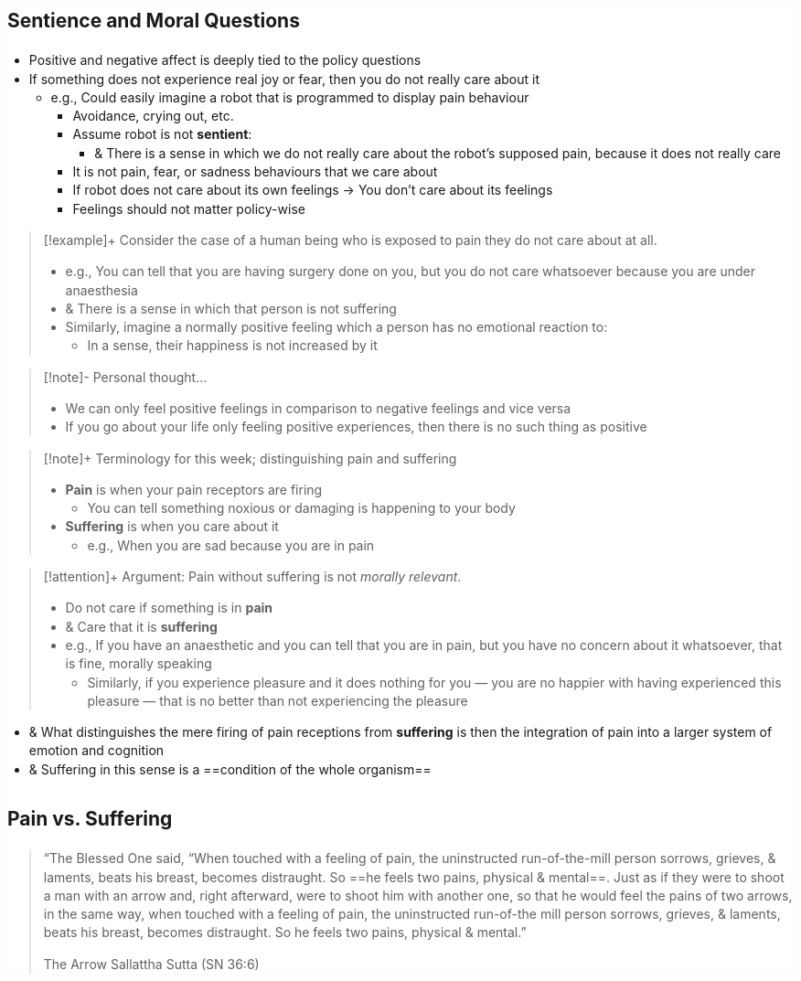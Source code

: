 ## Sentience and Moral Questions

- Positive and negative affect is deeply tied to the policy questions
- If something does not experience real joy or fear, then you do not really care about it
    - e.g., Could easily imagine a robot that is programmed to display pain behaviour
        - Avoidance, crying out, etc.
        - Assume robot is not **sentient**:
            - & There is a sense in which we do not really care about the robot’s supposed pain, because it does not really care
        - It is not pain, fear, or sadness behaviours that we care about
        - If robot does not care about its own feelings → You don’t care about its feelings
        - Feelings should not matter policy-wise

> [!example]+ Consider the case of a human being who is exposed to pain they do not care about at all.
> - e.g., You can tell that you are having surgery done on you, but you do not care whatsoever because you are under anaesthesia
> - & There is a sense in which that person is not suffering
> - Similarly, imagine a normally positive feeling which a person has no emotional reaction to:
>     - In a sense, their happiness is not increased by it

> [!note]- Personal thought…
> - We can only feel positive feelings in comparison to negative feelings and vice versa
> - If you go about your life only feeling positive experiences, then there is no such thing as positive

> [!note]+ Terminology for this week; distinguishing pain and suffering
> - **Pain** is when your pain receptors are firing
>     - You can tell something noxious or damaging is happening to your body
> - **Suffering** is when you care about it
>     - e.g., When you are sad because you are in pain

> [!attention]+ Argument: Pain without suffering is not *morally relevant*.
> - Do not care if something is in **pain**
> - & Care that it is **suffering**
> - e.g., If you have an anaesthetic and you can tell that you are in pain, but you have no concern about it whatsoever, that is fine, morally speaking
>     - Similarly, if you experience pleasure and it does nothing for you — you are no happier with having experienced this pleasure — that is no better than not experiencing the pleasure

- & What distinguishes the mere firing of pain receptions from **suffering** is then the integration of pain into a larger system of emotion and cognition
- & Suffering in this sense is a ==condition of the whole organism==

## Pain vs. Suffering

> “The Blessed One said, “When touched with a feeling of pain, the uninstructed run-of-the-mill person sorrows, grieves, & laments, beats his breast, becomes distraught. So ==he feels two pains, physical & mental==. Just as if they were to shoot a man with an arrow and, right afterward, were to shoot him with another one, so that he would feel the pains of two arrows, in the same way, when touched with a feeling of pain, the uninstructed run-of-the mill person sorrows, grieves, & laments, beats his breast, becomes distraught. So he feels two pains, physical & mental.”
>
> The Arrow Sallattha Sutta (SN 36:6)
